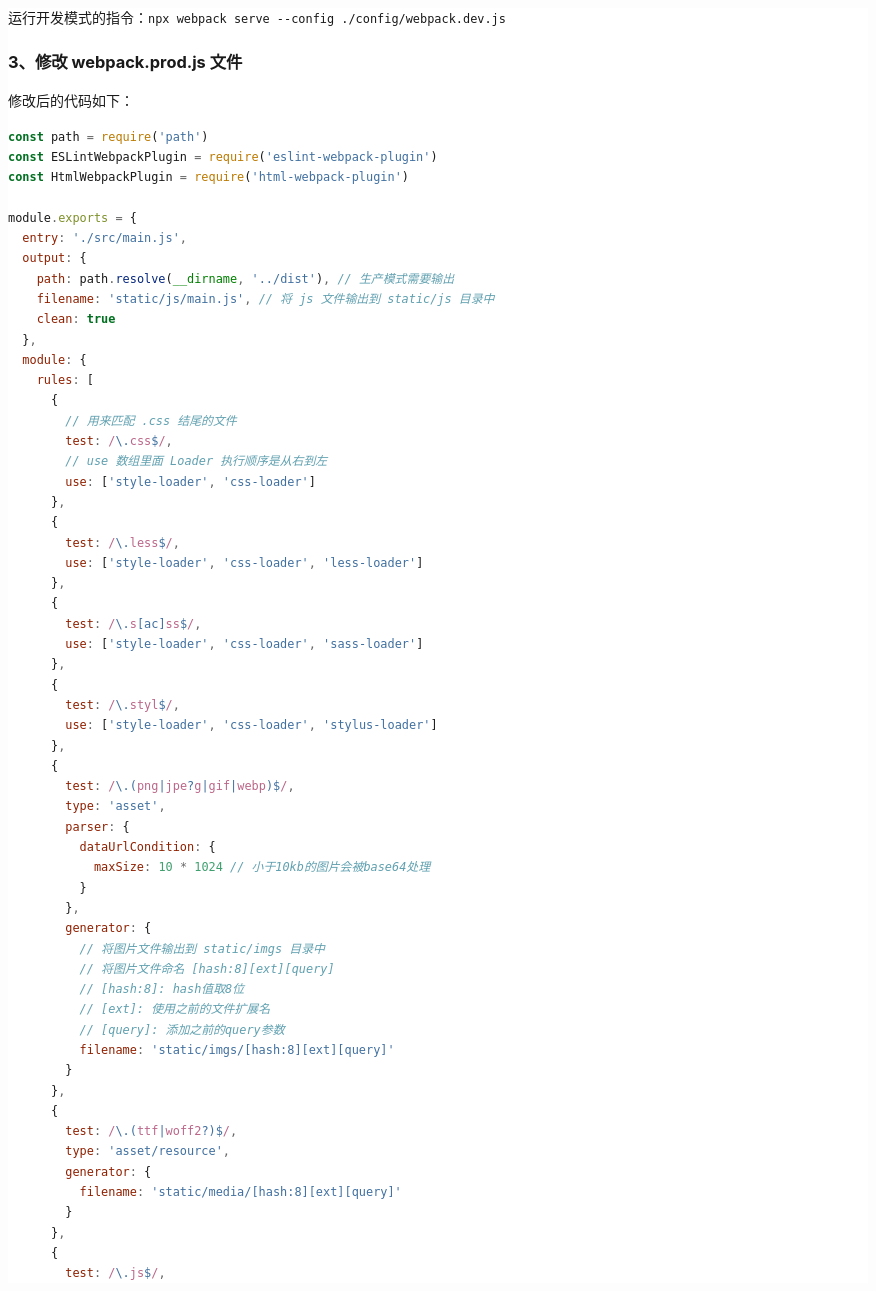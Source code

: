 运行开发模式的指令：`npx webpack serve --config ./config/webpack.dev.js`

### 3、修改 webpack.prod.js 文件

修改后的代码如下：

```javascript
const path = require('path')
const ESLintWebpackPlugin = require('eslint-webpack-plugin')
const HtmlWebpackPlugin = require('html-webpack-plugin')

module.exports = {
  entry: './src/main.js',
  output: {
    path: path.resolve(__dirname, '../dist'), // 生产模式需要输出
    filename: 'static/js/main.js', // 将 js 文件输出到 static/js 目录中
    clean: true
  },
  module: {
    rules: [
      {
        // 用来匹配 .css 结尾的文件
        test: /\.css$/,
        // use 数组里面 Loader 执行顺序是从右到左
        use: ['style-loader', 'css-loader']
      },
      {
        test: /\.less$/,
        use: ['style-loader', 'css-loader', 'less-loader']
      },
      {
        test: /\.s[ac]ss$/,
        use: ['style-loader', 'css-loader', 'sass-loader']
      },
      {
        test: /\.styl$/,
        use: ['style-loader', 'css-loader', 'stylus-loader']
      },
      {
        test: /\.(png|jpe?g|gif|webp)$/,
        type: 'asset',
        parser: {
          dataUrlCondition: {
            maxSize: 10 * 1024 // 小于10kb的图片会被base64处理
          }
        },
        generator: {
          // 将图片文件输出到 static/imgs 目录中
          // 将图片文件命名 [hash:8][ext][query]
          // [hash:8]: hash值取8位
          // [ext]: 使用之前的文件扩展名
          // [query]: 添加之前的query参数
          filename: 'static/imgs/[hash:8][ext][query]'
        }
      },
      {
        test: /\.(ttf|woff2?)$/,
        type: 'asset/resource',
        generator: {
          filename: 'static/media/[hash:8][ext][query]'
        }
      },
      {
        test: /\.js$/,
```